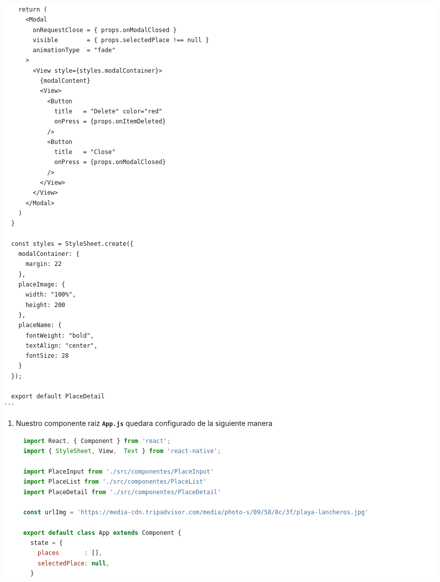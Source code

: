         return (
          <Modal
            onRequestClose = { props.onModalClosed }
            visible        = { props.selectedPlace !== null }
            animationType  = "fade"
          >
            <View style={styles.modalContainer}>
              {modalContent}
              <View>
                <Button
                  title   = "Delete" color="red"
                  onPress = {props.onItemDeleted}
                />
                <Button
                  title   = "Close"
                  onPress = {props.onModalClosed}
                />
              </View>
            </View>
          </Modal>
        )
      }

      const styles = StyleSheet.create({
        modalContainer: {
          margin: 22
        },
        placeImage: {
          width: "100%",
          height: 200
        },
        placeName: {
          fontWeight: "bold",
          textAlign: "center",
          fontSize: 28
        }
      });

      export default PlaceDetail
    ```


1. Nuestro componente raiz **```App.js```** quedara configurado de la siguiente manera

    ```js
      import React, { Component } from 'react';
      import { StyleSheet, View,  Text } from 'react-native';

      import PlaceInput from './src/componentes/PlaceInput'
      import PlaceList from './src/componentes/PlaceList'
      import PlaceDetail from './src/componentes/PlaceDetail'

      const urlImg = 'https://media-cdn.tripadvisor.com/media/photo-s/09/58/8c/3f/playa-lancheros.jpg'

      export default class App extends Component {
        state = {
          places       : [],
          selectedPlace: null,
        }
